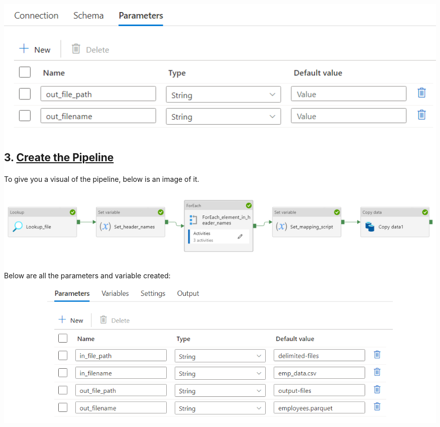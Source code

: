 <img style="display:block;margin-left:auto;margin-right:auto;width:100%;;height:auto;" src="https://github.com/TakreemAkhter/TakreemAkhter.github.io/blob/main/assets/images/parquet%20dataset2.PNG?raw=true" alt="">
</html>

## 3. <u>Create the Pipeline</u> 

To give you a visual of the pipeline, below is an image of it.

<html>
<img style="display:block;margin-left:auto;margin-right:auto;width:100%;;height:auto;" src="https://github.com/TakreemAkhter/TakreemAkhter.github.io/blob/main/assets/images/adf_pipeline.PNG?raw=true" alt="">
</html>

Below are all the parameters and variable created:

<html>
<img style="display:block;margin-left:auto;margin-right:auto;width:80%;;height:auto;" src="https://github.com/TakreemAkhter/TakreemAkhter.github.io/blob/main/assets/images/all%20parameters.PNG?raw=true" alt="">
</html>
<html>